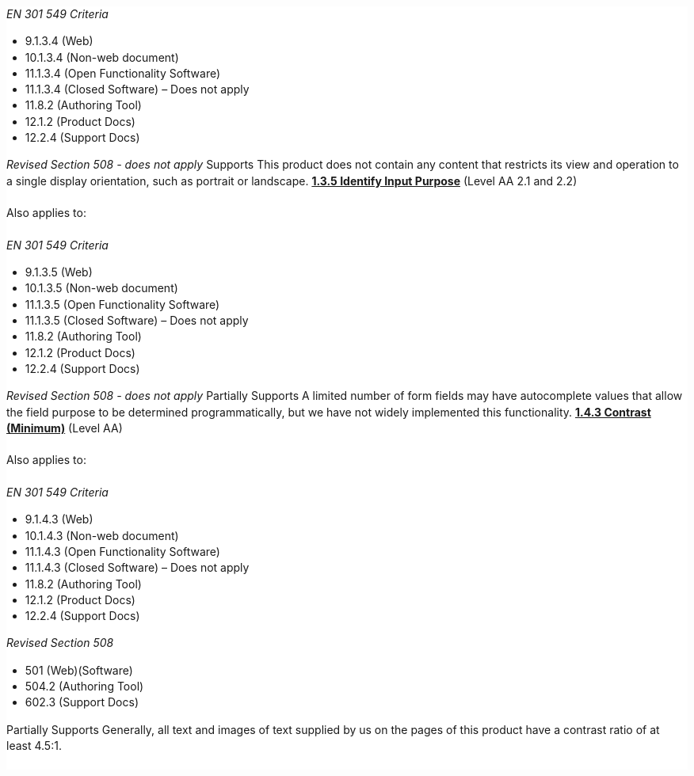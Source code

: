<em>EN 301 549 Criteria</em>
<ul>
<li>9.1.3.4 (Web)</li>
<li>10.1.3.4 (Non-web document)</li>
<li>11.1.3.4 (Open Functionality Software)</li>
<li>11.1.3.4 (Closed Software) – Does not apply</li>
<li>11.8.2 (Authoring Tool)</li>
<li>12.1.2 (Product Docs)</li>
<li>12.2.4 (Support Docs)</li>
</ul>
<em>Revised Section 508 - does not apply</em>
</td>
<td>Supports</td>
<td>This product does not contain any content that restricts its view and operation to a single display orientation, such as portrait or landscape.</td>
</tr>
<tr id="identify-input-purpose" valign="top">
<td><a href="https://www.w3.org/TR/WCAG21/#identify-input-purpose"><strong>1.3.5 Identify Input Purpose</strong></a> (Level AA 2.1 and 2.2)
<br><br>Also applies to:<br><br>
<em>EN 301 549 Criteria</em>
<ul>
<li>9.1.3.5 (Web)</li>
<li>10.1.3.5 (Non-web document)</li>
<li>11.1.3.5 (Open Functionality Software)</li>
<li>11.1.3.5 (Closed Software) – Does not apply</li>
<li>11.8.2 (Authoring Tool)</li>
<li>12.1.2 (Product Docs)</li>
<li>12.2.4 (Support Docs)</li>
</ul>
<em>Revised Section 508 - does not apply</em>
</td>
<td>Partially Supports</td>
<td>
A limited number of form fields may have autocomplete values that allow the field purpose to be determined programmatically, but we have not widely implemented this functionality.
</td>
</tr>
<tr valign="top">
<td><a href="http://www.w3.org/TR/WCAG20/#visual-audio-contrast-contrast"><strong>1.4.3 Contrast (Minimum)</strong></a> (Level AA)
<br><br>Also applies to:<br><br>
<em>EN 301 549 Criteria</em>
<ul>
<li>9.1.4.3 (Web)</li>
<li>10.1.4.3 (Non-web document)</li>
<li>11.1.4.3 (Open Functionality Software)</li>
<li>11.1.4.3 (Closed Software) – Does not apply</li>
<li>11.8.2 (Authoring Tool)</li>
<li>12.1.2 (Product Docs)</li>
<li>12.2.4 (Support Docs)</li>
</ul>
<em>Revised Section 508</em>
<ul>
<li>501 (Web)(Software)</li>
<li>504.2 (Authoring Tool)</li>
<li>602.3 (Support Docs)</li>
</ul></td>
<td>Partially Supports</td>
<td>
Generally, all text and images of text supplied by us on the pages of this product have a contrast ratio of at least 4.5:1.
<br><br>